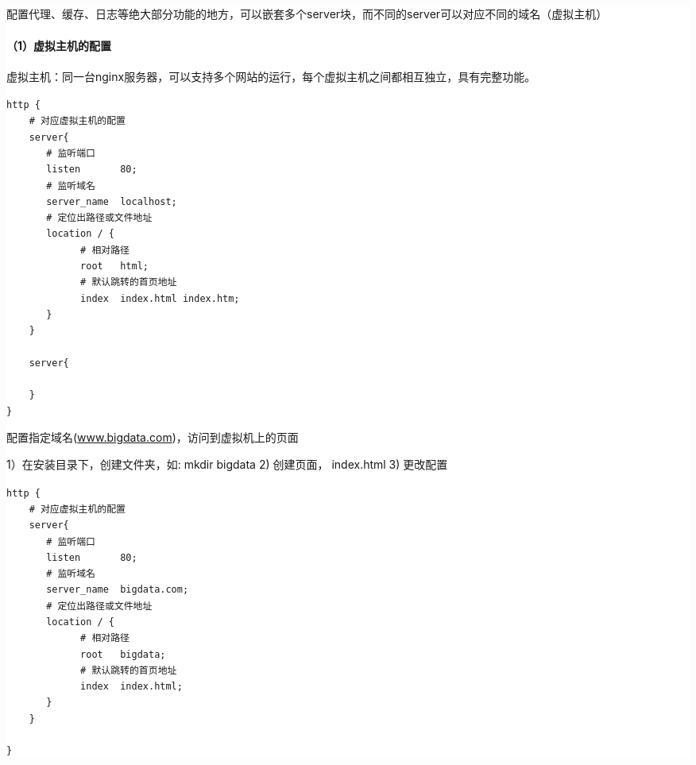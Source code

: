 配置代理、缓存、日志等绝大部分功能的地方，可以嵌套多个server块，而不同的server可以对应不同的域名（虚拟主机）

#### **（1）虚拟主机的配置**

虚拟主机：同一台nginx服务器，可以支持多个网站的运行，每个虚拟主机之间都相互独立，具有完整功能。

```
http {
    # 对应虚拟主机的配置
    server{
       # 监听端口
       listen       80;
       # 监听域名
       server_name  localhost;
       # 定位出路径或文件地址
       location / {
             # 相对路径
       		 root   html;
       		 # 默认跳转的首页地址
             index  index.html index.htm;
       }
    }
    
    server{
    
    }
}
```



配置指定域名(www.bigdata.com)，访问到虚拟机上的页面

1）在安装目录下，创建文件夹，如: mkdir bigdata
2)   创建页面， index.html
3)   更改配置

```
http {
    # 对应虚拟主机的配置
    server{
       # 监听端口
       listen       80;
       # 监听域名
       server_name  bigdata.com;
       # 定位出路径或文件地址
       location / {
             # 相对路径
       		 root   bigdata;
       		 # 默认跳转的首页地址
             index  index.html;
       }
    }

}
```
